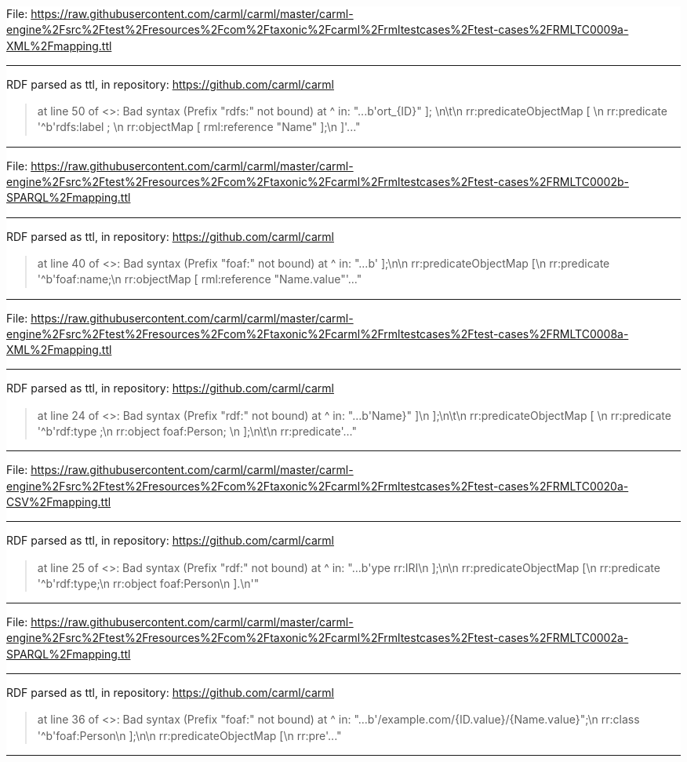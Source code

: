 File: https://raw.githubusercontent.com/carml/carml/master/carml-engine%2Fsrc%2Ftest%2Fresources%2Fcom%2Ftaxonic%2Fcarml%2Frmltestcases%2Ftest-cases%2FRMLTC0009a-XML%2Fmapping.ttl



---
RDF parsed as ttl, in repository: https://github.com/carml/carml
> at line 50 of <>:
Bad syntax (Prefix "rdfs:" not bound) at ^ in:
"...b'ort_{ID}" ]; \n\t\n  rr:predicateObjectMap [ \n    rr:predicate '^b'rdfs:label ; \n    rr:objectMap [ rml:reference "Name" ];\n  ]'..."

---
File: https://raw.githubusercontent.com/carml/carml/master/carml-engine%2Fsrc%2Ftest%2Fresources%2Fcom%2Ftaxonic%2Fcarml%2Frmltestcases%2Ftest-cases%2FRMLTC0002b-SPARQL%2Fmapping.ttl



---
RDF parsed as ttl, in repository: https://github.com/carml/carml
> at line 40 of <>:
Bad syntax (Prefix "foaf:" not bound) at ^ in:
"...b'     ];\n\n      rr:predicateObjectMap [\n        rr:predicate '^b'foaf:name;\n        rr:objectMap [ rml:reference "Name.value"'..."

---
File: https://raw.githubusercontent.com/carml/carml/master/carml-engine%2Fsrc%2Ftest%2Fresources%2Fcom%2Ftaxonic%2Fcarml%2Frmltestcases%2Ftest-cases%2FRMLTC0008a-XML%2Fmapping.ttl



---
RDF parsed as ttl, in repository: https://github.com/carml/carml
> at line 24 of <>:
Bad syntax (Prefix "rdf:" not bound) at ^ in:
"...b'Name}" ]\n  ];\n\t\n  rr:predicateObjectMap [ \n    rr:predicate '^b'rdf:type ;\n    rr:object foaf:Person; \n  ];\n\t\n  rr:predicate'..."

---
File: https://raw.githubusercontent.com/carml/carml/master/carml-engine%2Fsrc%2Ftest%2Fresources%2Fcom%2Ftaxonic%2Fcarml%2Frmltestcases%2Ftest-cases%2FRMLTC0020a-CSV%2Fmapping.ttl



---
RDF parsed as ttl, in repository: https://github.com/carml/carml
> at line 25 of <>:
Bad syntax (Prefix "rdf:" not bound) at ^ in:
"...b'ype rr:IRI\n  ];\n\n  rr:predicateObjectMap [\n    rr:predicate '^b'rdf:type;\n    rr:object foaf:Person\n  ].\n'"

---
File: https://raw.githubusercontent.com/carml/carml/master/carml-engine%2Fsrc%2Ftest%2Fresources%2Fcom%2Ftaxonic%2Fcarml%2Frmltestcases%2Ftest-cases%2FRMLTC0002a-SPARQL%2Fmapping.ttl



---
RDF parsed as ttl, in repository: https://github.com/carml/carml
> at line 36 of <>:
Bad syntax (Prefix "foaf:" not bound) at ^ in:
"...b'/example.com/{ID.value}/{Name.value}";\n            rr:class '^b'foaf:Person\n    ];\n\n    rr:predicateObjectMap [\n      rr:pre'..."

---